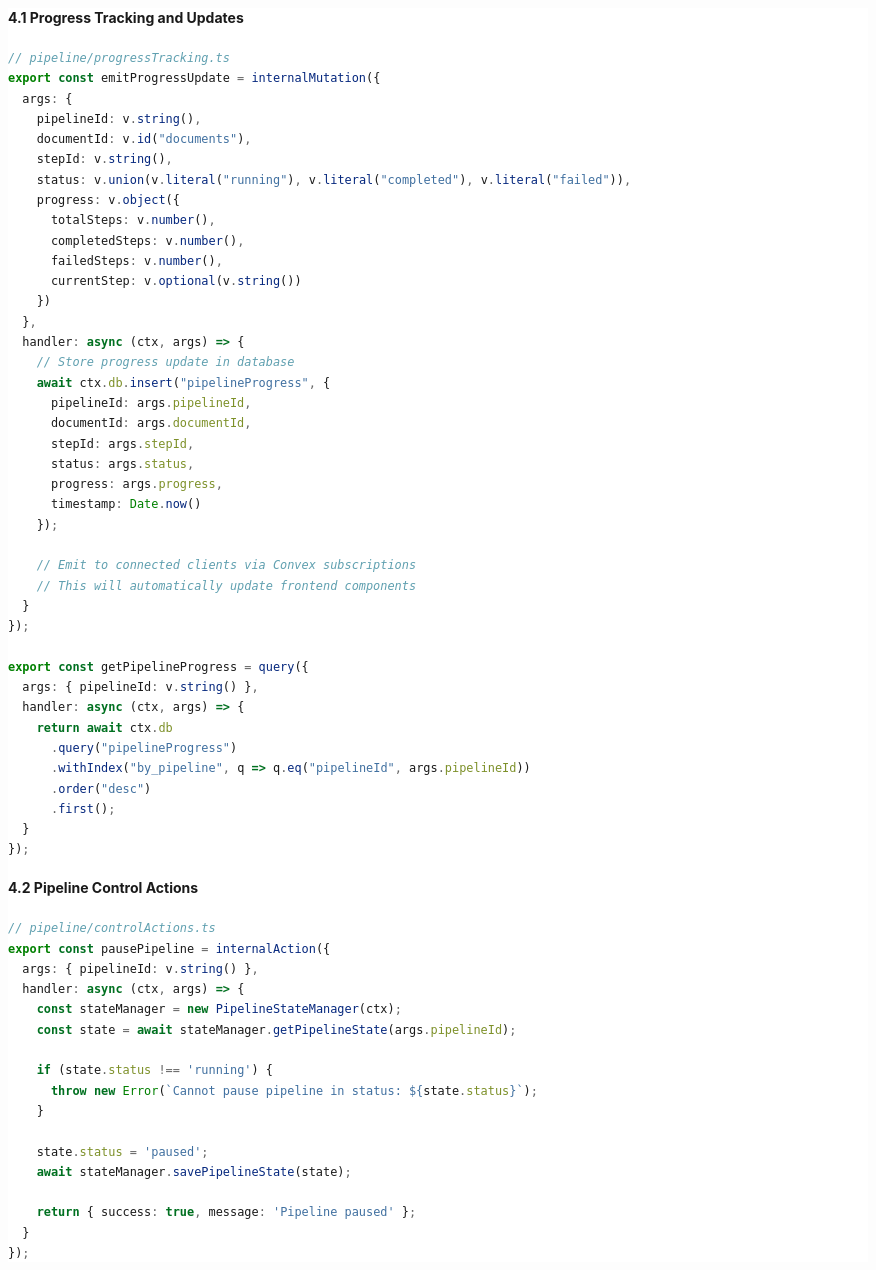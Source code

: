 #### 4.1 Progress Tracking and Updates
```typescript
// pipeline/progressTracking.ts
export const emitProgressUpdate = internalMutation({
  args: {
    pipelineId: v.string(),
    documentId: v.id("documents"),
    stepId: v.string(),
    status: v.union(v.literal("running"), v.literal("completed"), v.literal("failed")),
    progress: v.object({
      totalSteps: v.number(),
      completedSteps: v.number(),
      failedSteps: v.number(),
      currentStep: v.optional(v.string())
    })
  },
  handler: async (ctx, args) => {
    // Store progress update in database
    await ctx.db.insert("pipelineProgress", {
      pipelineId: args.pipelineId,
      documentId: args.documentId,
      stepId: args.stepId,
      status: args.status,
      progress: args.progress,
      timestamp: Date.now()
    });

    // Emit to connected clients via Convex subscriptions
    // This will automatically update frontend components
  }
});

export const getPipelineProgress = query({
  args: { pipelineId: v.string() },
  handler: async (ctx, args) => {
    return await ctx.db
      .query("pipelineProgress")
      .withIndex("by_pipeline", q => q.eq("pipelineId", args.pipelineId))
      .order("desc")
      .first();
  }
});
```

#### 4.2 Pipeline Control Actions
```typescript
// pipeline/controlActions.ts
export const pausePipeline = internalAction({
  args: { pipelineId: v.string() },
  handler: async (ctx, args) => {
    const stateManager = new PipelineStateManager(ctx);
    const state = await stateManager.getPipelineState(args.pipelineId);

    if (state.status !== 'running') {
      throw new Error(`Cannot pause pipeline in status: ${state.status}`);
    }

    state.status = 'paused';
    await stateManager.savePipelineState(state);

    return { success: true, message: 'Pipeline paused' };
  }
});

```